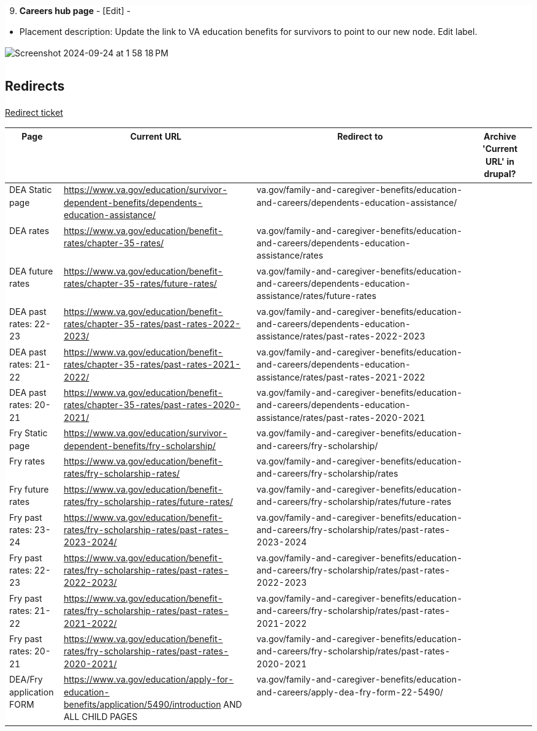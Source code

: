 9. **Careers hub page** - [Edit] - 
  - Placement description: Update the link to VA education benefits for survivors to point to our new node. Edit label.

![Screenshot 2024-09-24 at 1 58 18 PM](https://github.com/user-attachments/assets/d644defc-b3f9-45ba-bde8-af539623c848)





## <a name="redirects"></a>Redirects <br>

[Redirect ticket](https://github.com/department-of-veterans-affairs/va.gov-team/issues/89859)

| Page                                               | Current URL                                                                                                                            | Redirect to                                                                                                           | Archive 'Current URL' in drupal? |
|----------------------------------------------------|----------------------------------------------------------------------------------------------------------------------------------------|-----------------------------------------------------------------------------------------------------------------------| -------------------------------- |
| DEA Static page                                    | https://www.va.gov/education/survivor-dependent-benefits/dependents-education-assistance/                                              | va.gov/family-and-caregiver-benefits/education-and-careers/dependents-education-assistance/                           |                                |
|                                          DEA rates | https://www.va.gov/education/benefit-rates/chapter-35-rates/                                                                           | va.gov/family-and-caregiver-benefits/education-and-careers/dependents-education-assistance/rates                      |                                  |
|                                   DEA future rates | https://www.va.gov/education/benefit-rates/chapter-35-rates/future-rates/                                                              | va.gov/family-and-caregiver-benefits/education-and-careers/dependents-education-assistance/rates/future-rates         |                                  |
|                              DEA past rates: 22-23 | https://www.va.gov/education/benefit-rates/chapter-35-rates/past-rates-2022-2023/                                                      | va.gov/family-and-caregiver-benefits/education-and-careers/dependents-education-assistance/rates/past-rates-2022-2023 |                                  |
|                              DEA past rates: 21-22 | https://www.va.gov/education/benefit-rates/chapter-35-rates/past-rates-2021-2022/                                                      | va.gov/family-and-caregiver-benefits/education-and-careers/dependents-education-assistance/rates/past-rates-2021-2022 |                                  |
|                              DEA past rates: 20-21 | https://www.va.gov/education/benefit-rates/chapter-35-rates/past-rates-2020-2021/                                                      | va.gov/family-and-caregiver-benefits/education-and-careers/dependents-education-assistance/rates/past-rates-2020-2021 |                                  |
| Fry Static page                                    | https://www.va.gov/education/survivor-dependent-benefits/fry-scholarship/                                                              | va.gov/family-and-caregiver-benefits/education-and-careers/fry-scholarship/                                           |                                  |
|                                          Fry rates | https://www.va.gov/education/benefit-rates/fry-scholarship-rates/                                                                      | va.gov/family-and-caregiver-benefits/education-and-careers/fry-scholarship/rates                                      |                                  |
|                                   Fry future rates | https://www.va.gov/education/benefit-rates/fry-scholarship-rates/future-rates/                                                         | va.gov/family-and-caregiver-benefits/education-and-careers/fry-scholarship/rates/future-rates                         |                                  |
|                              Fry past rates: 23-24 | https://www.va.gov/education/benefit-rates/fry-scholarship-rates/past-rates-2023-2024/                                                 | va.gov/family-and-caregiver-benefits/education-and-careers/fry-scholarship/rates/past-rates-2023-2024                 |                                  |
|                              Fry past rates: 22-23 | https://www.va.gov/education/benefit-rates/fry-scholarship-rates/past-rates-2022-2023/                                                 | va.gov/family-and-caregiver-benefits/education-and-careers/fry-scholarship/rates/past-rates-2022-2023                 |                                  |
|                              Fry past rates: 21-22 | https://www.va.gov/education/benefit-rates/fry-scholarship-rates/past-rates-2021-2022/                                                 | va.gov/family-and-caregiver-benefits/education-and-careers/fry-scholarship/rates/past-rates-2021-2022                 |                                  |
|                              Fry past rates: 20-21 | https://www.va.gov/education/benefit-rates/fry-scholarship-rates/past-rates-2020-2021/                                                 | va.gov/family-and-caregiver-benefits/education-and-careers/fry-scholarship/rates/past-rates-2020-2021                 |                                  |
| DEA/Fry application FORM                           | https://www.va.gov/education/apply-for-education-benefits/application/5490/introduction AND ALL CHILD PAGES                            | va.gov/family-and-caregiver-benefits/education-and-careers/apply-dea-fry-form-22-5490/                                |                                  |